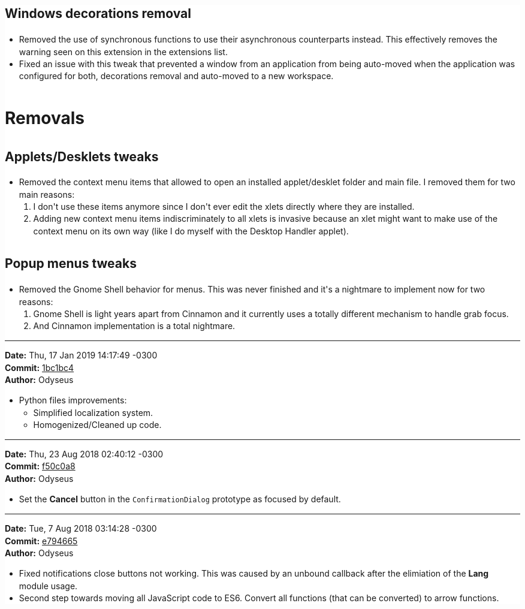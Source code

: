 Windows decorations removal
---------------------------

- Removed the use of synchronous functions to use their asynchronous counterparts instead. This effectively removes the warning seen on this extension in the extensions list.
- Fixed an issue with this tweak that prevented a window from an application from being auto-moved when the application was configured for both, decorations removal and auto-moved to a new workspace.

Removals
========

Applets/Desklets tweaks
-----------------------

- Removed the context menu items that allowed to open an installed applet/desklet folder and main file. I removed them for two main reasons:
    1. I don't use these items anymore since I don't ever edit the xlets directly where they are installed.
    2. Adding new context menu items indiscriminately to all xlets is invasive because an xlet might want to make use of the context menu on its own way (like I do myself with the Desktop Handler applet).

Popup menus tweaks
------------------

- Removed the Gnome Shell behavior for menus. This was never finished and it's a nightmare to implement now for two reasons:
    1. Gnome Shell is light years apart from Cinnamon and it currently uses a totally different mechanism to handle grab focus.
    2. And Cinnamon implementation is a total nightmare.

***

**Date:** Thu, 17 Jan 2019 14:17:49 -0300<br/>
**Commit:** [1bc1bc4](https://gitlab.com/Odyseus/CinnamonTools/commit/1bc1bc4)<br/>
**Author:** Odyseus<br/>

- Python files improvements:
    - Simplified localization system.
    - Homogenized/Cleaned up code.

***

**Date:** Thu, 23 Aug 2018 02:40:12 -0300<br/>
**Commit:** [f50c0a8](https://gitlab.com/Odyseus/CinnamonTools/commit/f50c0a8)<br/>
**Author:** Odyseus<br/>

- Set the **Cancel** button in the `ConfirmationDialog` prototype as focused by default.

***

**Date:** Tue, 7 Aug 2018 03:14:28 -0300<br/>
**Commit:** [e794665](https://gitlab.com/Odyseus/CinnamonTools/commit/e794665)<br/>
**Author:** Odyseus<br/>

- Fixed notifications close buttons not working. This was caused by an unbound callback after the elimiation of the **Lang** module usage.
- Second step towards moving all JavaScript code to ES6. Convert all functions (that can be converted) to arrow functions.
